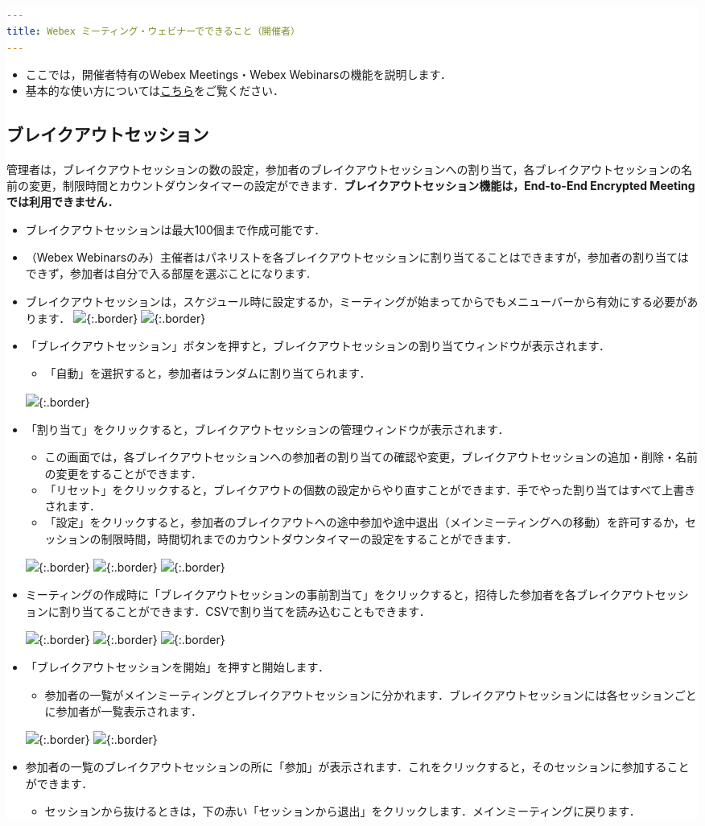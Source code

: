 ```yaml
---
title: Webex ミーティング・ウェビナーでできること（開催者）
---
```


* ここでは，開催者特有のWebex Meetings・Webex Webinarsの機能を説明します．	
* 基本的な使い方については<a href="do_webex" target="_blank">こちら</a>をご覧ください．

## ブレイクアウトセッション

管理者は，ブレイクアウトセッションの数の設定，参加者のブレイクアウトセッションへの割り当て，各ブレイクアウトセッションの名前の変更，制限時間とカウントダウンタイマーの設定ができます．**ブレイクアウトセッション機能は，End-to-End Encrypted Meetingでは利用できません．**
* ブレイクアウトセッションは最大100個まで作成可能です．
* （Webex Webinarsのみ）主催者はパネリストを各ブレイクアウトセッションに割り当てることはできますが，参加者の割り当てはできず，参加者は自分で入る部屋を選ぶことになります.
* ブレイクアウトセッションは，スケジュール時に設定するか，ミーティングが始まってからでもメニューバーから有効にする必要があります．
	![](img/webex_enable_breakout.png){:.border}
	![](img/webex_enable_breakout_menubar.png){:.border}

* 「ブレイクアウトセッション」ボタンを押すと，ブレイクアウトセッションの割り当てウィンドウが表示されます．
	* 「自動」を選択すると，参加者はランダムに割り当てられます．

	![](img/webex_breakout_new.png){:.border}

* 「割り当て」をクリックすると，ブレイクアウトセッションの管理ウィンドウが表示されます．
	* この画面では，各ブレイクアウトセッションへの参加者の割り当ての確認や変更，ブレイクアウトセッションの追加・削除・名前の変更をすることができます．
	* 「リセット」をクリックすると，ブレイクアウトの個数の設定からやり直すことができます．手でやった割り当てはすべて上書きされます．
	* 「設定」をクリックすると，参加者のブレイクアウトへの途中参加や途中退出（メインミーティングへの移動）を許可するか，セッションの制限時間，時間切れまでのカウントダウンタイマーの設定をすることができます．

	![](img/webex_breakout_manage.png){:.border}
	![](img/webex_breakout_setting.png){:.border}
	![](img/webex_breakout_reset.png){:.border}

* ミーティングの作成時に「ブレイクアウトセッションの事前割当て」をクリックすると，招待した参加者を各ブレイクアウトセッションに割り当てることができます．CSVで割り当てを読み込むこともできます．

	![](img/webex_breakout_preassign1.png){:.border}
	![](img/webex_breakout_preassign2.png){:.border}
	![](img/webex_breakout_preassign3.png){:.border}

* 「ブレイクアウトセッションを開始」を押すと開始します．
	* 参加者の一覧がメインミーティングとブレイクアウトセッションに分かれます．ブレイクアウトセッションには各セッションごとに参加者が一覧表示されます．

	![](img/webex_breakout_participants_main.png){:.border}
	![](img/webex_breakout_participants_session.png){:.border}

* 参加者の一覧のブレイクアウトセッションの所に「参加」が表示されます．これをクリックすると，そのセッションに参加することができます．
	* セッションから抜けるときは，下の赤い「セッションから退出」をクリックします．メインミーティングに戻ります．
